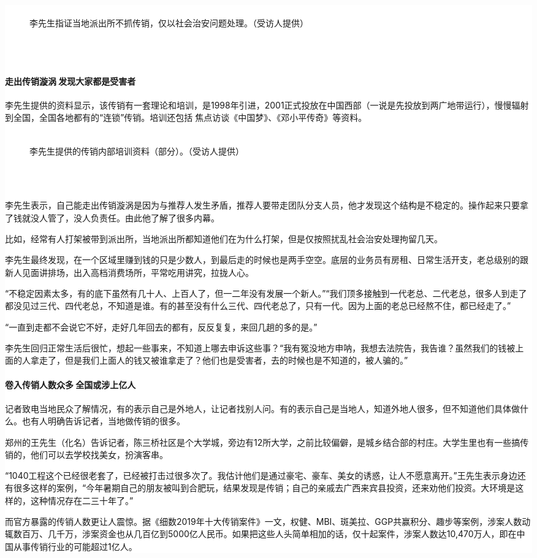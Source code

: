 </p>
<figure class="wp-caption aligncenter" id="attachment_12405743" style="width: 600px">
 <ok href="https://i.epochtimes.com/assets/uploads/2020/09/x3FotoJet_meitu_5.jpg">
  <img alt="" class="wp-image-12405743 size-large" src="https://i.epochtimes.com/assets/uploads/2020/09/x3FotoJet_meitu_5-600x466.jpg"/>
 </ok>
 <br/><figcaption class="wp-caption-text">
  李先生指证当地派出所不抓传销，仅以社会治安问题处理。（受访人提供）
 </figcaption><br/>
</figure><br/>
<h4>
 走出传销漩涡 发现大家都是受害者
</h4>
<p>
 李先生提供的资料显示，该传销有一套理论和培训，是1998年引进，2001正式投放在中国西部（一说是先投放到两广地带运行），慢慢辐射到全国，全国各地都有的“连锁”传销。培训还包括
 <span class="s1">
  焦点访谈《中国梦》、《邓小平传奇》等资料。
 </span>
</p>
<figure class="wp-caption alignnone" id="attachment_12405794" style="width: 1800px">
 <ok href="https://i.epochtimes.com/assets/uploads/2020/09/x4FotoJet_meitu_6.jpg">
  <img alt="" class="size-full wp-image-12405794" src="https://i.epochtimes.com/assets/uploads/2020/09/x4FotoJet_meitu_6.jpg"/>
 </ok>
 <br/><figcaption class="wp-caption-text">
  李先生提供的传销内部培训资料（部分）。（受访人提供）
 </figcaption><br/>
</figure><br/>
<p>
 李先生表示，自己能走出传销漩涡是因为与推荐人发生矛盾，推荐人要带走团队分支人员，他才发现这个结构是不稳定的。操作起来只要拿了钱就没人管了，没人负责任。由此他了解了很多内幕。
</p>
<p>
 比如，经常有人打架被带到派出所，当地派出所都知道他们在为什么打架，但是仅按照扰乱社会治安处理拘留几天。
</p>
<p>
 李先生最终发现，在一个区域里赚到钱的只是少数人，到最后走的时候也是两手空空。底层的业务员有房租、日常生活开支，老总级别的跟新人见面讲排场，出入高档消费场所，平常吃用讲究，拉拢人心。
</p>
<p>
 “不稳定因素太多，有的底下虽然有几十人、上百人了，但一二年没有发展一个新人。”“我们顶多接触到一代老总、二代老总，很多人到走了都没见过三代、四代老总，不知道是谁。有的甚至没有什么三代、四代老总了，只有一代。因为上面的老总已经熬不住，都已经走了。”
</p>
<p>
 “一直到走都不会说它不好，走好几年回去的都有，反反复复，来回几趟的多的是。”
</p>
<p>
 李先生回归正常生活后很忙，想起一些事来，不知道上哪去申诉这些事？“我有冤没地方申呐，我想去法院告，我告谁？虽然我们的钱被上面的人拿走了，但是我们上面人的钱又被谁拿走了？他们也是受害者，去的时候也是不知道的，被人骗的。”
</p>
<h4>
 卷入传销人数众多 全国或涉上亿人
</h4>
<p>
 记者致电当地民众了解情况，有的表示自己是外地人，让记者找别人问。有的表示自己是当地人，知道外地人很多，但不知道他们具体做什么。也有人明确告诉记者，当地做传销的很多。
</p>
<p>
 郑州的王先生（化名）告诉记者，陈三桥社区是个大学城，旁边有12所大学，之前比较偏僻，是城乡结合部的村庄。大学生里也有一些搞传销的，他们可以去学校找美女，扮演客串。
</p>
<p>
 “1040工程这个已经很老套了，已经被打击过很多次了。我估计他们是通过豪宅、豪车、美女的诱惑，让人不愿意离开。”王先生表示身边还有很多这样的案例，“今年暑期自己的朋友被叫到合肥玩，结果发现是传销；自己的亲戚去广西来宾县投资，还来劝他们投资。大环境是这样的，这种情况存在二三十年了。”
</p>
<p>
 而官方暴露的传销人数更让人震惊。据《细数2019年十大传销案件》一文，权健、MBI、斑美拉、GGP共赢积分、趣步等案例，涉案人数动辄数百万、几千万，涉案资金也从几百亿到5000亿人民币。如果把这些人头简单相加的话，仅十起案件，涉案人数达10,470万人，即在中国从事传销行业的可能超过1亿人。